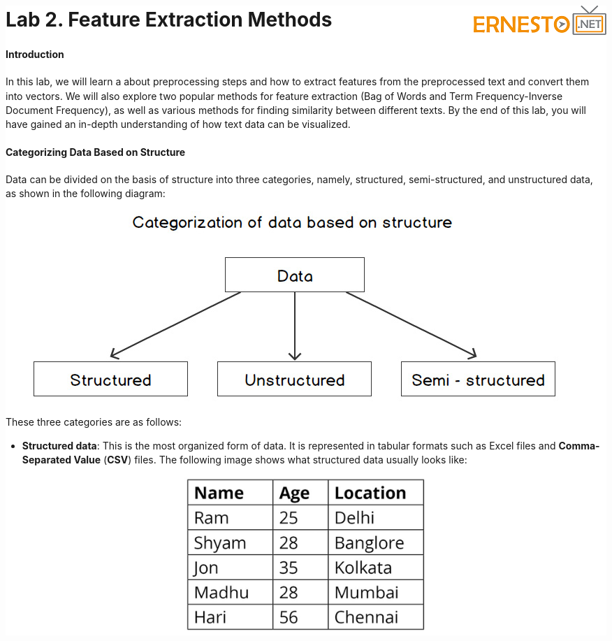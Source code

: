 <img align="right" src="./logo.png">


Lab 2. Feature Extraction Methods
=============================


#### Introduction

In this lab, we will learn a about
preprocessing steps and how to extract features from the preprocessed
text and convert them into vectors. We will also explore two popular
methods for feature extraction (Bag of Words and Term Frequency-Inverse
Document Frequency), as well as various methods for finding similarity
between different texts. By the end of this lab, you will have
gained an in-depth understanding of how text data can be visualized.


#### Categorizing Data Based on Structure

Data can be divided on the basis of structure into three categories,
namely, structured, semi-structured, and unstructured data, as shown in
the following diagram:

![](./images/B16062_02_01.jpg)


These three categories are as follows:

-   **Structured data**: This is the most organized form of data. It is
    represented in tabular formats such as Excel files and
    **Comma-Separated Value** (**CSV**) files. The following image shows
    what structured data usually looks like:

![](./images/B16062_02_02.jpg)
